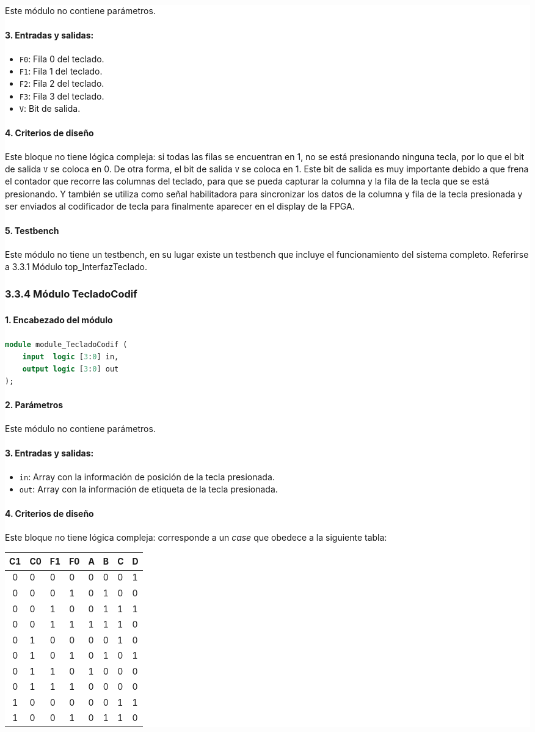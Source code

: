 Este módulo no contiene parámetros.

#### 3. Entradas y salidas:
- `F0`: Fila 0 del teclado.
- `F1`: Fila 1 del teclado.
- `F2`: Fila 2 del teclado.
- `F3`: Fila 3 del teclado.
- `V`: Bit de salida.

#### 4. Criterios de diseño

Este bloque no tiene lógica compleja: si todas las filas se encuentran en 1, no se está presionando ninguna tecla, por lo que el bit de salida `V` se coloca en 0. De otra forma, el bit de salida `V` se coloca en 1. Este bit de salida es muy importante debido a que frena el contador que recorre las columnas del teclado, para que se pueda capturar la columna y la fila de la tecla que se está presionando. Y también se utiliza como señal habilitadora para sincronizar los datos de la columna y fila de la tecla presionada y ser enviados al codificador de tecla para finalmente aparecer en el display de la FPGA.

#### 5. Testbench

Este módulo no tiene un testbench, en su lugar existe un testbench que incluye el funcionamiento del sistema completo. Referirse a 3.3.1 Módulo top_InterfazTeclado.

### 3.3.4 Módulo TecladoCodif

#### 1. Encabezado del módulo

```SystemVerilog
module module_TecladoCodif (
    input  logic [3:0] in,
    output logic [3:0] out
);
```
#### 2. Parámetros

Este módulo no contiene parámetros.

#### 3. Entradas y salidas:
- `in`: Array con la información de posición de la tecla presionada.
- `out`: Array con la información de etiqueta de la tecla presionada.

#### 4. Criterios de diseño

Este bloque no tiene lógica compleja: corresponde a un *case* que obedece a la siguiente tabla:


| C1  | C0  | F1  | F0  | A   | B   | C   | D   |
|:---:| --- | --- | --- | --- | --- | --- | --- |
| 0   | 0   | 0   | 0   | 0   | 0   | 0   | 1   |
| 0   | 0   | 0   | 1   | 0   | 1   | 0   | 0   |
| 0   | 0   | 1   | 0   | 0   | 1   | 1   | 1   |
| 0   | 0   | 1   | 1   | 1   | 1   | 1   | 0   |
| 0   | 1   | 0   | 0   | 0   | 0   | 1   | 0   |
| 0   | 1   | 0   | 1   | 0   | 1   | 0   | 1   |
| 0   | 1   | 1   | 0   | 1   | 0   | 0   | 0   |
| 0   | 1   | 1   | 1   | 0   | 0   | 0   | 0   |
| 1   | 0   | 0   | 0   | 0   | 0   | 1   | 1   |
| 1   | 0   | 0   | 1   | 0   | 1   | 1   | 0   |